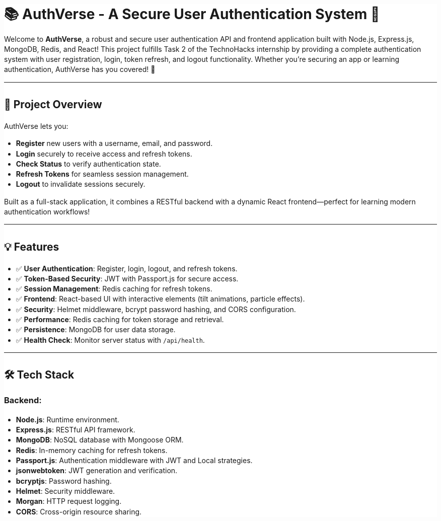# 📚 AuthVerse - A Secure User Authentication System 🚀

Welcome to **AuthVerse**, a robust and secure user authentication API and frontend application built with Node.js, Express.js, MongoDB, Redis, and React! This project fulfills Task 2 of the TechnoHacks internship by providing a complete authentication system with user registration, login, token refresh, and logout functionality. Whether you’re securing an app or learning authentication, AuthVerse has you covered! 🌟

---

## 🚀 Project Overview

AuthVerse lets you:
- **Register** new users with a username, email, and password.
- **Login** securely to receive access and refresh tokens.
- **Check Status** to verify authentication state.
- **Refresh Tokens** for seamless session management.
- **Logout** to invalidate sessions securely.

Built as a full-stack application, it combines a RESTful backend with a dynamic React frontend—perfect for learning modern authentication workflows!

---

## 💡 Features

- ✅ **User Authentication**: Register, login, logout, and refresh tokens.
- ✅ **Token-Based Security**: JWT with Passport.js for secure access.
- ✅ **Session Management**: Redis caching for refresh tokens.
- ✅ **Frontend**: React-based UI with interactive elements (tilt animations, particle effects).
- ✅ **Security**: Helmet middleware, bcrypt password hashing, and CORS configuration.
- ✅ **Performance**: Redis caching for token storage and retrieval.
- ✅ **Persistence**: MongoDB for user data storage.
- ✅ **Health Check**: Monitor server status with `/api/health`.

---

## 🛠️ Tech Stack

### Backend:
- **Node.js**: Runtime environment.
- **Express.js**: RESTful API framework.
- **MongoDB**: NoSQL database with Mongoose ORM.
- **Redis**: In-memory caching for refresh tokens.
- **Passport.js**: Authentication middleware with JWT and Local strategies.
- **jsonwebtoken**: JWT generation and verification.
- **bcryptjs**: Password hashing.
- **Helmet**: Security middleware.
- **Morgan**: HTTP request logging.
- **CORS**: Cross-origin resource sharing.
